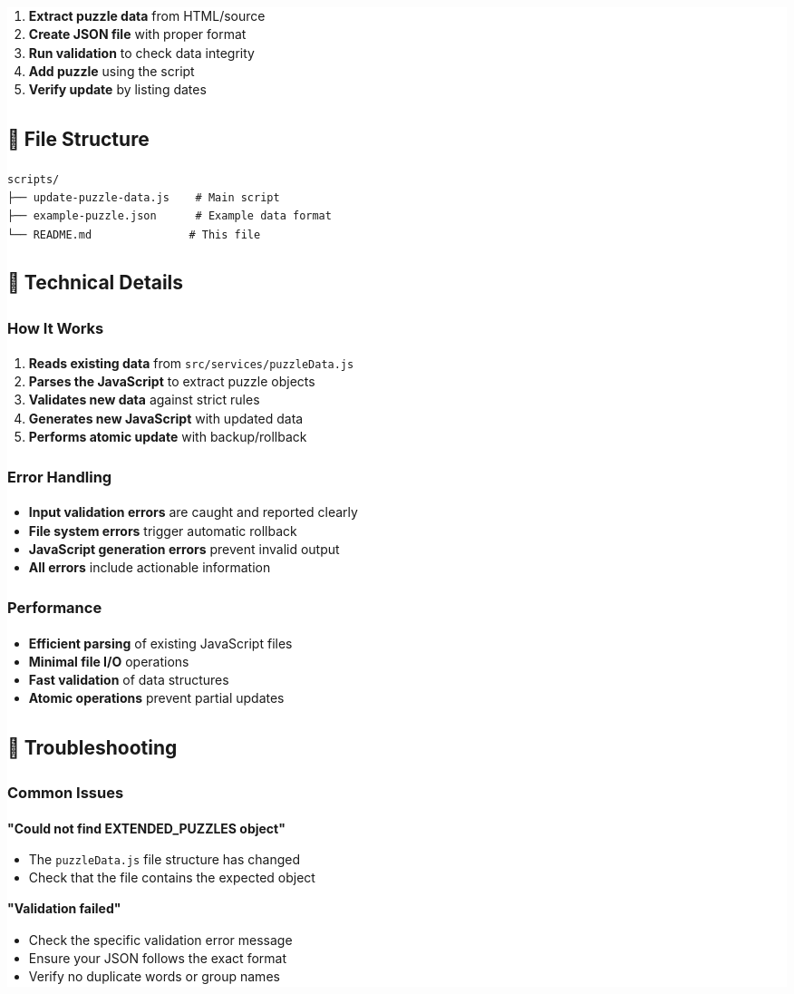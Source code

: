 1. **Extract puzzle data** from HTML/source
2. **Create JSON file** with proper format
3. **Run validation** to check data integrity
4. **Add puzzle** using the script
5. **Verify update** by listing dates

## 📁 File Structure

```
scripts/
├── update-puzzle-data.js    # Main script
├── example-puzzle.json      # Example data format
└── README.md               # This file
```

## 🔧 Technical Details

### How It Works

1. **Reads existing data** from `src/services/puzzleData.js`
2. **Parses the JavaScript** to extract puzzle objects
3. **Validates new data** against strict rules
4. **Generates new JavaScript** with updated data
5. **Performs atomic update** with backup/rollback

### Error Handling

- **Input validation errors** are caught and reported clearly
- **File system errors** trigger automatic rollback
- **JavaScript generation errors** prevent invalid output
- **All errors** include actionable information

### Performance

- **Efficient parsing** of existing JavaScript files
- **Minimal file I/O** operations
- **Fast validation** of data structures
- **Atomic operations** prevent partial updates

## 🚨 Troubleshooting

### Common Issues

**"Could not find EXTENDED_PUZZLES object"**
- The `puzzleData.js` file structure has changed
- Check that the file contains the expected object

**"Validation failed"**
- Check the specific validation error message
- Ensure your JSON follows the exact format
- Verify no duplicate words or group names
